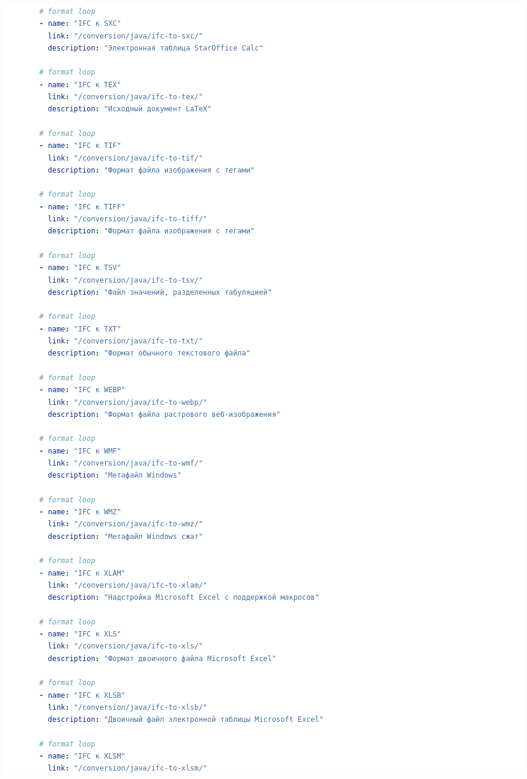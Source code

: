```yaml
        # format loop
        - name: "IFC к SXC"
          link: "/conversion/java/ifc-to-sxc/"
          description: "Электронная таблица StarOffice Calc"

        # format loop
        - name: "IFC к TEX"
          link: "/conversion/java/ifc-to-tex/"
          description: "Исходный документ LaTeX"

        # format loop
        - name: "IFC к TIF"
          link: "/conversion/java/ifc-to-tif/"
          description: "Формат файла изображения с тегами"

        # format loop
        - name: "IFC к TIFF"
          link: "/conversion/java/ifc-to-tiff/"
          description: "Формат файла изображения с тегами"

        # format loop
        - name: "IFC к TSV"
          link: "/conversion/java/ifc-to-tsv/"
          description: "Файл значений, разделенных табуляцией"

        # format loop
        - name: "IFC к TXT"
          link: "/conversion/java/ifc-to-txt/"
          description: "Формат обычного текстового файла"

        # format loop
        - name: "IFC к WEBP"
          link: "/conversion/java/ifc-to-webp/"
          description: "Формат файла растрового веб-изображения"

        # format loop
        - name: "IFC к WMF"
          link: "/conversion/java/ifc-to-wmf/"
          description: "Метафайл Windows"

        # format loop
        - name: "IFC к WMZ"
          link: "/conversion/java/ifc-to-wmz/"
          description: "Метафайл Windows сжат"

        # format loop
        - name: "IFC к XLAM"
          link: "/conversion/java/ifc-to-xlam/"
          description: "Надстройка Microsoft Excel с поддержкой макросов"

        # format loop
        - name: "IFC к XLS"
          link: "/conversion/java/ifc-to-xls/"
          description: "Формат двоичного файла Microsoft Excel"

        # format loop
        - name: "IFC к XLSB"
          link: "/conversion/java/ifc-to-xlsb/"
          description: "Двоичный файл электронной таблицы Microsoft Excel"

        # format loop
        - name: "IFC к XLSM"
          link: "/conversion/java/ifc-to-xlsm/"
```